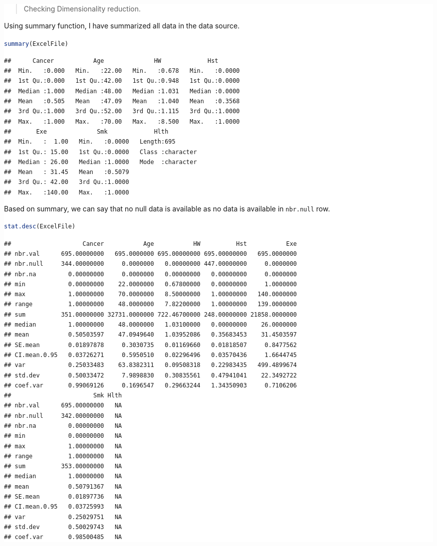 > Checking Dimensionality reduction.

Using summary function, I have summarized all data in the data source.


```r
summary(ExcelFile)
```

```
##      Cancer           Age              HW             Hst        
##  Min.   :0.000   Min.   :22.00   Min.   :0.678   Min.   :0.0000  
##  1st Qu.:0.000   1st Qu.:42.00   1st Qu.:0.948   1st Qu.:0.0000  
##  Median :1.000   Median :48.00   Median :1.031   Median :0.0000  
##  Mean   :0.505   Mean   :47.09   Mean   :1.040   Mean   :0.3568  
##  3rd Qu.:1.000   3rd Qu.:52.00   3rd Qu.:1.115   3rd Qu.:1.0000  
##  Max.   :1.000   Max.   :70.00   Max.   :8.500   Max.   :1.0000  
##       Exe              Smk             Hlth          
##  Min.   :  1.00   Min.   :0.0000   Length:695        
##  1st Qu.: 15.00   1st Qu.:0.0000   Class :character  
##  Median : 26.00   Median :1.0000   Mode  :character  
##  Mean   : 31.45   Mean   :0.5079                     
##  3rd Qu.: 42.00   3rd Qu.:1.0000                     
##  Max.   :140.00   Max.   :1.0000
```

Based on summary, we can say that no null data is available as no data is available in `nbr.null` row.


```r
stat.desc(ExcelFile)
```

```
##                    Cancer           Age           HW          Hst           Exe
## nbr.val      695.00000000   695.0000000 695.00000000 695.00000000   695.0000000
## nbr.null     344.00000000     0.0000000   0.00000000 447.00000000     0.0000000
## nbr.na         0.00000000     0.0000000   0.00000000   0.00000000     0.0000000
## min            0.00000000    22.0000000   0.67800000   0.00000000     1.0000000
## max            1.00000000    70.0000000   8.50000000   1.00000000   140.0000000
## range          1.00000000    48.0000000   7.82200000   1.00000000   139.0000000
## sum          351.00000000 32731.0000000 722.46700000 248.00000000 21858.0000000
## median         1.00000000    48.0000000   1.03100000   0.00000000    26.0000000
## mean           0.50503597    47.0949640   1.03952086   0.35683453    31.4503597
## SE.mean        0.01897878     0.3030735   0.01169660   0.01818507     0.8477562
## CI.mean.0.95   0.03726271     0.5950510   0.02296496   0.03570436     1.6644745
## var            0.25033483    63.8382311   0.09508318   0.22983435   499.4899674
## std.dev        0.50033472     7.9898830   0.30835561   0.47941041    22.3492722
## coef.var       0.99069126     0.1696547   0.29663244   1.34350903     0.7106206
##                       Smk Hlth
## nbr.val      695.00000000   NA
## nbr.null     342.00000000   NA
## nbr.na         0.00000000   NA
## min            0.00000000   NA
## max            1.00000000   NA
## range          1.00000000   NA
## sum          353.00000000   NA
## median         1.00000000   NA
## mean           0.50791367   NA
## SE.mean        0.01897736   NA
## CI.mean.0.95   0.03725993   NA
## var            0.25029751   NA
## std.dev        0.50029743   NA
## coef.var       0.98500485   NA
```
